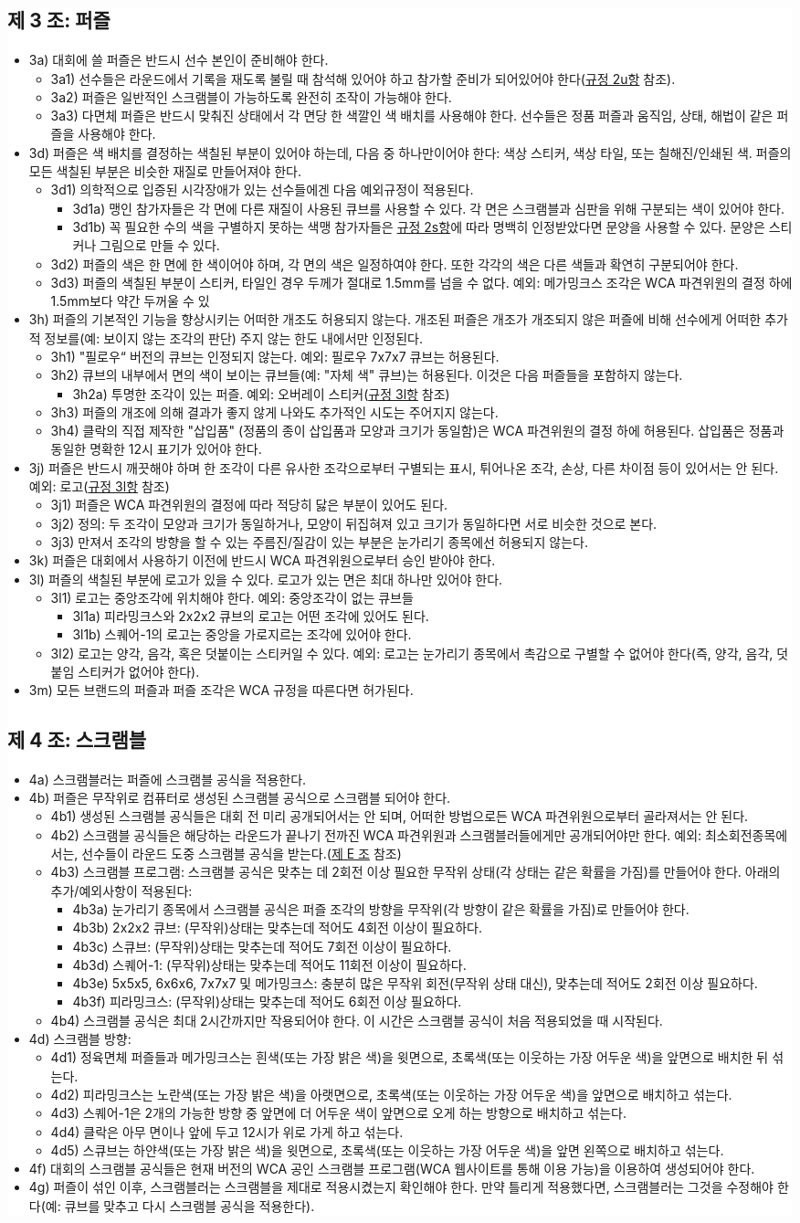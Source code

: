 

## <article-3><puzzles><puzzles> 제 3 조: 퍼즐

- 3a) 대회에 쓸 퍼즐은 반드시 선수 본인이 준비해야 한다.
    - 3a1) 선수들은 라운드에서 기록을 재도록 불릴 때 참석해 있어야 하고 참가할 준비가 되어있어야 한다([규정 2u항](regulations:regulation:2u) 참조).
    - 3a2) 퍼즐은 일반적인 스크램블이 가능하도록 완전히 조작이 가능해야 한다.
    - 3a3) 다면체 퍼즐은 반드시 맞춰진 상태에서 각 면당 한 색깔인 색 배치를 사용해야 한다. 선수들은 정품 퍼즐과 움직임, 상태, 해법이 같은 퍼즐을 사용해야 한다.
- 3d) 퍼즐은 색 배치를 결정하는 색칠된 부분이 있어야 하는데, 다음 중 하나만이어야 한다: 색상 스티커, 색상 타일, 또는 칠해진/인쇄된 색. 퍼즐의 모든 색칠된 부분은 비슷한 재질로 만들어져야 한다.
    - 3d1) 의학적으로 입증된 시각장애가 있는 선수들에겐 다음 예외규정이 적용된다.
        - 3d1a) 맹인 참가자들은 각 면에 다른 재질이 사용된 큐브를 사용할 수 있다. 각 면은 스크램블과 심판을 위해 구분되는 색이 있어야 한다.
        - 3d1b) 꼭 필요한 수의 색을 구별하지 못하는 색맹 참가자들은 [규정 2s항](regulations:regulation:2s)에 따라 명백히 인정받았다면 문양을 사용할 수 있다. 문양은 스티커나 그림으로 만들 수 있다.
    - 3d2) 퍼즐의 색은 한 면에 한 색이어야 하며, 각 면의 색은 일정하여야 한다. 또한 각각의 색은 다른 색들과 확연히 구분되어야 한다.
    - 3d3) 퍼즐의 색칠된 부분이 스티커, 타일인 경우 두께가 절대로 1.5mm를 넘을 수 없다. 예외: 메가밍크스 조각은 WCA 파견위원의 결정 하에 1.5mm보다 약간 두꺼울 수 있
- 3h) 퍼즐의 기본적인 기능을 향상시키는 어떠한 개조도 허용되지 않는다. 개조된 퍼즐은 개조가 개조되지 않은 퍼즐에 비해 선수에게 어떠한 추가적 정보를(예: 보이지 않는 조각의 판단) 주지 않는 한도 내에서만 인정된다.
    - 3h1) "필로우“ 버전의 큐브는 인정되지 않는다. 예외: 필로우 7x7x7 큐브는 허용된다.
    - 3h2) 큐브의 내부에서 면의 색이 보이는 큐브들(예: "자체 색" 큐브)는 허용된다. 이것은 다음 퍼즐들을 포함하지 않는다.
        - 3h2a) 투명한 조각이 있는 퍼즐. 예외: 오버레이 스티커([규정 3l항](regulations:regulation:3l) 참조)
    - 3h3) 퍼즐의 개조에 의해 결과가 좋지 않게 나와도 추가적인 시도는 주어지지 않는다.
    - 3h4) 클락의 직접 제작한 "삽입품" (정품의 종이 삽입품과 모양과 크기가 동일함)은 WCA 파견위원의 결정 하에 허용된다. 삽입품은 정품과 동일한 명확한 12시 표기가 있어야 한다.
- 3j) 퍼즐은 반드시 깨끗해야 하며 한 조각이 다른 유사한 조각으로부터 구별되는 표시, 튀어나온 조각, 손상, 다른 차이점 등이 있어서는 안 된다. 예외: 로고([규정 3l항](regulations:regulation:3l) 참조)
    - 3j1) 퍼즐은 WCA 파견위원의 결정에 따라 적당히 닳은 부분이 있어도 된다.
    - 3j2) 정의: 두 조각이 모양과 크기가 동일하거나, 모양이 뒤집혀져 있고 크기가 동일하다면 서로 비슷한 것으로 본다.
    - 3j3) 만져서 조각의 방향을 할 수 있는 주름진/질감이 있는 부분은 눈가리기 종목에선 허용되지 않는다.
- 3k) 퍼즐은 대회에서 사용하기 이전에 반드시 WCA 파견위원으로부터 승인 받아야 한다.
- 3l) 퍼즐의 색칠된 부분에 로고가 있을 수 있다. 로고가 있는 면은 최대 하나만 있어야 한다.
    - 3l1) 로고는 중앙조각에 위치해야 한다. 예외: 중앙조각이 없는 큐브들
        - 3l1a) 피라밍크스와 2x2x2 큐브의 로고는 어떤 조각에 있어도 된다.
        - 3l1b) 스퀘어-1의 로고는 중앙을 가로지르는 조각에 있어야 한다.
    - 3l2) 로고는 양각, 음각, 혹은 덧붙이는 스티커일 수 있다. 예외: 로고는 눈가리기 종목에서 촉감으로 구별할 수 없어야 한다(즉, 양각, 음각, 덧붙임 스티커가 없어야 한다).
- 3m) 모든 브랜드의 퍼즐과 퍼즐 조각은 WCA 규정을 따른다면 허가된다.


## <article-4><scrambling><scrambling> 제 4 조: 스크램블

- 4a) 스크램블러는 퍼즐에 스크램블 공식을 적용한다.
- 4b) 퍼즐은 무작위로 컴퓨터로 생성된 스크램블 공식으로 스크램블 되어야 한다.
    - 4b1) 생성된 스크램블 공식들은 대회 전 미리 공개되어서는 안 되며, 어떠한 방법으로든 WCA 파견위원으로부터 골라져서는 안 된다.
    - 4b2) 스크램블 공식들은 해당하는 라운드가 끝나기 전까진 WCA 파견위원과 스크램블러들에게만 공개되어야만 한다. 예외: 최소회전종목에서는, 선수들이 라운드 도중 스크램블 공식을 받는다.([제 E 조](regulations:article:E) 참조)
    - 4b3) 스크램블 프로그램: 스크램블 공식은 맞추는 데 2회전 이상 필요한 무작위 상태(각 상태는 같은 확률을 가짐)를 만들어야 한다. 아래의 추가/예외사항이 적용된다:
        - 4b3a) 눈가리기 종목에서 스크램블 공식은 퍼즐 조각의 방향을 무작위(각 방향이 같은 확률을 가짐)로 만들어야 한다.
        - 4b3b) 2x2x2 큐브: (무작위)상태는 맞추는데 적어도 4회전 이상이 필요하다.
        - 4b3c) 스큐브: (무작위)상태는 맞추는데 적어도 7회전 이상이 필요하다.
        - 4b3d) 스퀘어-1: (무작위)상태는 맞추는데 적어도 11회전 이상이 필요하다.
        - 4b3e) 5x5x5, 6x6x6, 7x7x7 및 메가밍크스: 충분히 많은 무작위 회전(무작위 상태 대신), 맞추는데 적어도 2회전 이상 필요하다.
        - 4b3f) 피라밍크스: (무작위)상태는 맞추는데 적어도 6회전 이상 필요하다.
    - 4b4) 스크램블 공식은 최대 2시간까지만 작용되어야 한다. 이 시간은 스크램블 공식이 처음 적용되었을 때 시작된다.
- 4d) 스크램블 방향:
    - 4d1) 정육면체 퍼즐들과 메가밍크스는 흰색(또는 가장 밝은 색)을 윗면으로, 초록색(또는 이웃하는 가장 어두운 색)을 앞면으로 배치한 뒤 섞는다.
    - 4d2) 피라밍크스는 노란색(또는 가장 밝은 색)을 아랫면으로, 초록색(또는 이웃하는 가장 어두운 색)을 앞면으로 배치하고 섞는다.
    - 4d3) 스퀘어-1은 2개의 가능한 방향 중 앞면에 더 어두운 색이 앞면으로 오게 하는 방향으로 배치하고 섞는다.
    - 4d4) 클락은 아무 면이나 앞에 두고 12시가 위로 가게 하고 섞는다.
    - 4d5) 스큐브는 하얀색(또는 가장 밝은 색)을 윗면으로, 초록색(또는 이웃하는 가장 어두운 색)을 앞면 왼쪽으로 배치하고 섞는다.
- 4f) 대회의 스크램블 공식들은 현재 버전의 WCA 공인 스크램블 프로그램(WCA 웹사이트를 통해 이용 가능)을 이용하여 생성되어야 한다.
- 4g) 퍼즐이 섞인 이후, 스크램블러는 스크램블을 제대로 적용시켰는지 확인해야 한다. 만약 틀리게 적용했다면, 스크램블러는 그것을 수정해야 한다(예: 큐브를 맞추고 다시 스크램블 공식을 적용한다).